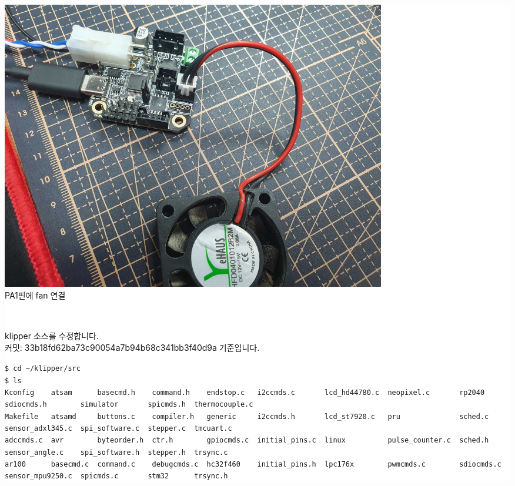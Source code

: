   <img src="/assets/images/posts/ebb42withfan.jpg" alt="ebb42withfan" width="640" height="480"><br>
  <span style="{{ site.img }}">PA1핀에 fan 연결</span>
</p>
<br>


klipper 소스를 수정합니다.<br>
커밋: <span style="{{ site.code }}">33b18fd62ba73c90054a7b94b68c341bb3f40d9a</span> 기준입니다.<br>
```
$ cd ~/klipper/src
$ ls
Kconfig    atsam      basecmd.h    command.h    endstop.c   i2ccmds.c       lcd_hd44780.c  neopixel.c       rp2040      sdiocmds.h        simulator       spicmds.h  thermocouple.c
Makefile   atsamd     buttons.c    compiler.h   generic     i2ccmds.h       lcd_st7920.c   pru              sched.c     sensor_adxl345.c  spi_software.c  stepper.c  tmcuart.c
adccmds.c  avr        byteorder.h  ctr.h        gpiocmds.c  initial_pins.c  linux          pulse_counter.c  sched.h     sensor_angle.c    spi_software.h  stepper.h  trsync.c
ar100      basecmd.c  command.c    debugcmds.c  hc32f460    initial_pins.h  lpc176x        pwmcmds.c        sdiocmds.c  sensor_mpu9250.c  spicmds.c       stm32      trsync.h
```
